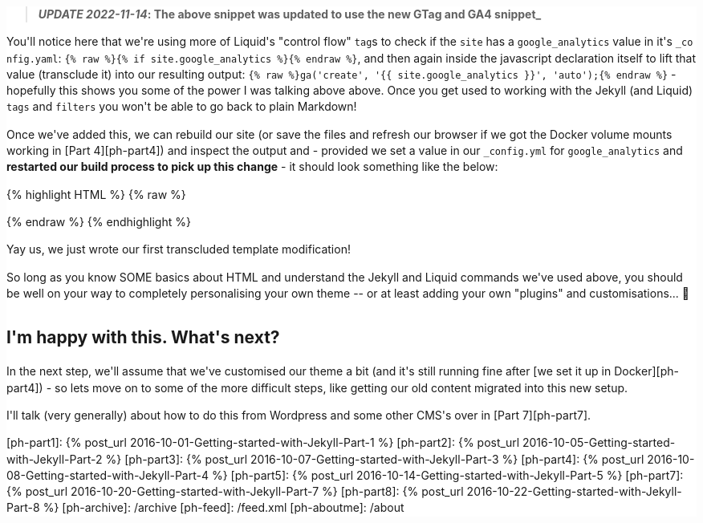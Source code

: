 > **_UPDATE 2022-11-14_: The above snippet was updated to use the new GTag and GA4 snippet_**

You'll notice here that we're using more of Liquid's "control flow" `tag`s to check if the `site` has a `google_analytics` value in it's `_config.yaml`: `{% raw %}{% if site.google_analytics %}{% endraw %}`, and then again inside the javascript declaration itself to lift that value (transclude it) into our resulting output:  `{% raw %}ga('create', '{{ site.google_analytics }}', 'auto');{% endraw %}` - hopefully this shows you some of the power I was talking above above. Once you get used to working with the Jekyll (and Liquid) `tags` and `filters` you won't be able to go back to plain Markdown!

Once we've added this, we can rebuild our site (or save the files and refresh our browser if we got the Docker volume mounts working in [Part 4][ph-part4]) and inspect the output and - provided we set a value in our `_config.yml` for `google_analytics` and **restarted our build process to pick up this change** - it should look something like the below:

{% highlight HTML %}
{% raw %}
    <!-- ... the rest of the page and then: -->
    </div>
    <div class="footer">
      <!-- The contents of footer.html should be here -->
      <script>
        (function(i,s,o,g,r,a,m){i['GoogleAnalyticsObject']=r;i[r]=i[r]||function(){
        (i[r].q=i[r].q||[]).push(arguments)},i[r].l=1*new Date();a=s.createElement(o),
        m=s.getElementsByTagName[o](0);a.async=1;a.src=g;m.parentNode.insertBefore(a,m)
        })(window,document,'script','//www.google-analytics.com/analytics.js','ga');
        ga('create', 'UA-XXXXXXXX-X', 'auto');
        ga('send', 'pageview');
      </script>
    </div>
  </body>
</html>
{% endraw %}
{% endhighlight %}

Yay us, we just wrote our first transcluded template modification!

So long as you know SOME basics about HTML and understand the Jekyll and Liquid commands we've used above, you should be well on your way to completely personalising your own theme -- or at least adding your own "plugins" and customisations... 🙂

## I'm happy with this. What's next?

In the next step, we'll assume that we've customised our theme a bit (and it's still running fine after [we set it up in Docker][ph-part4]) - so lets move on to some of the more difficult steps, like getting our old content migrated into this new setup.

I'll talk (very generally) about how to do this from Wordpress and some other CMS's over in [Part 7][ph-part7].

[ph-part1]:   {% post_url 2016-10-01-Getting-started-with-Jekyll-Part-1 %}
[ph-part2]:   {% post_url 2016-10-05-Getting-started-with-Jekyll-Part-2 %}
[ph-part3]:   {% post_url 2016-10-07-Getting-started-with-Jekyll-Part-3 %}
[ph-part4]:   {% post_url 2016-10-08-Getting-started-with-Jekyll-Part-4 %}
[ph-part5]:   {% post_url 2016-10-14-Getting-started-with-Jekyll-Part-5 %}
[ph-part7]:   {% post_url 2016-10-20-Getting-started-with-Jekyll-Part-7 %}
[ph-part8]:   {% post_url 2016-10-22-Getting-started-with-Jekyll-Part-8 %}
[ph-archive]: /archive
[ph-feed]:    /feed.xml
[ph-aboutme]: /about

[jekyll-docs]:   https://jekyllrb.com/docs/home/
[jekyll-dirs]:   https://jekyllrb.com/docs/structure/
[jekyll-intro]:  http://jekyllbootstrap.com/lessons/jekyll-introduction.html#toc_6
[wiki-trans]:    https://en.wikipedia.org/wiki/Transclusion
[jdocs-highl]:   https://jekyllrb.com/docs/templates/#code-snippet-highlighting
[jdocs-link]:    https://jekyllrb.com/docs/templates/#link
[jdocs-posturl]: https://jekyllrb.com/docs/templates/#post-url
[jdocs-gist]:    https://jekyllrb.com/docs/templates/#gist
[liquid-tags]:   http://shopify.github.io/liquid/tags/
[jekyll-filter]: https://jekyllrb.com/docs/templates/#filters
[liquid-filter]: https://shopify.github.io/liquid/filters/
[stack-badge]:   http://stackexchange.com/users/flair/1261.png?theme=clean
